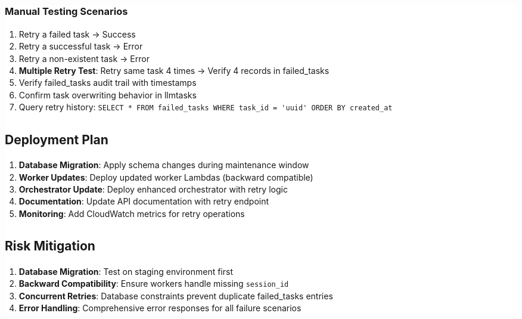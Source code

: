 ### Manual Testing Scenarios
1. Retry a failed task → Success
2. Retry a successful task → Error  
3. Retry a non-existent task → Error
4. **Multiple Retry Test**: Retry same task 4 times → Verify 4 records in failed_tasks
5. Verify failed_tasks audit trail with timestamps
6. Confirm task overwriting behavior in llmtasks
7. Query retry history: `SELECT * FROM failed_tasks WHERE task_id = 'uuid' ORDER BY created_at`

## Deployment Plan

1. **Database Migration**: Apply schema changes during maintenance window
2. **Worker Updates**: Deploy updated worker Lambdas (backward compatible)
3. **Orchestrator Update**: Deploy enhanced orchestrator with retry logic  
4. **Documentation**: Update API documentation with retry endpoint
5. **Monitoring**: Add CloudWatch metrics for retry operations

## Risk Mitigation

1. **Database Migration**: Test on staging environment first
2. **Backward Compatibility**: Ensure workers handle missing `session_id`
3. **Concurrent Retries**: Database constraints prevent duplicate failed_tasks entries
4. **Error Handling**: Comprehensive error responses for all failure scenarios
